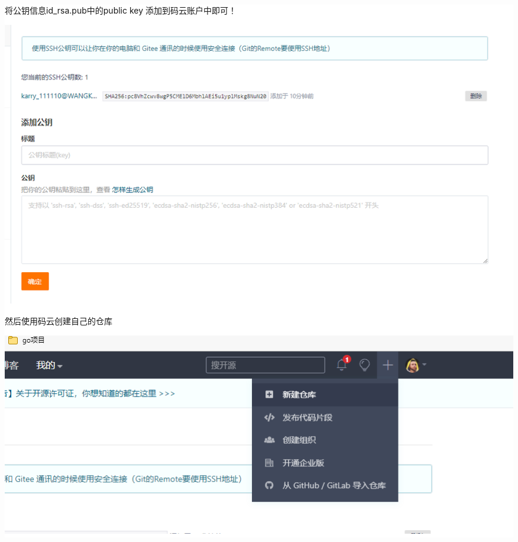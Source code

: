 将公钥信息id_rsa.pub中的public key 添加到码云账户中即可！

![image-20220421205839905](%E8%BD%AF%E4%BB%B6%E4%B8%8B%E8%BD%BD%E7%AC%94%E8%AE%B0/image-20220421205839905.png)

然后使用码云创建自己的仓库

![image-20220421205931635](%E8%BD%AF%E4%BB%B6%E4%B8%8B%E8%BD%BD%E7%AC%94%E8%AE%B0/image-20220421205931635.png)




